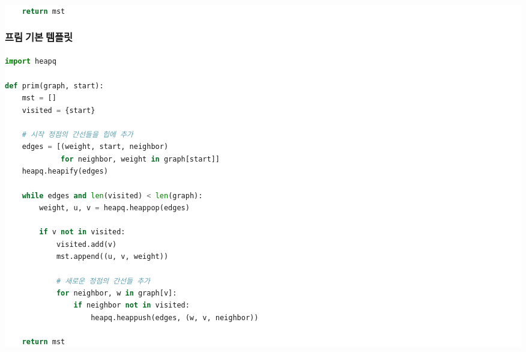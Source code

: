 ```python
    return mst
```

### 프림 기본 템플릿
```python
import heapq

def prim(graph, start):
    mst = []
    visited = {start}
    
    # 시작 정점의 간선들을 힙에 추가
    edges = [(weight, start, neighbor) 
             for neighbor, weight in graph[start]]
    heapq.heapify(edges)
    
    while edges and len(visited) < len(graph):
        weight, u, v = heapq.heappop(edges)
        
        if v not in visited:
            visited.add(v)
            mst.append((u, v, weight))
            
            # 새로운 정점의 간선들 추가
            for neighbor, w in graph[v]:
                if neighbor not in visited:
                    heapq.heappush(edges, (w, v, neighbor))
    
    return mst
```
